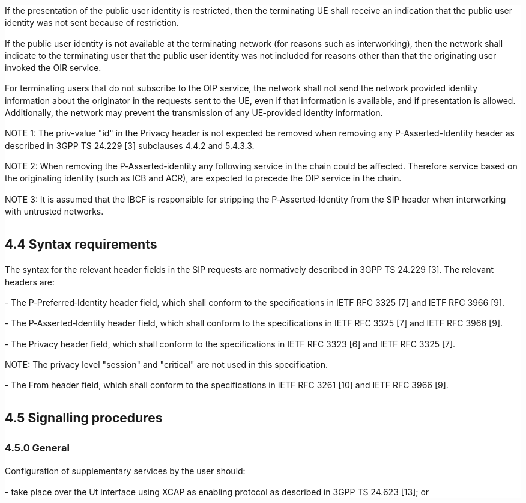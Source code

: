 If the presentation of the public user identity is restricted, then the
terminating UE shall receive an indication that the public user identity
was not sent because of restriction.

If the public user identity is not available at the terminating network
(for reasons such as interworking), then the network shall indicate to
the terminating user that the public user identity was not included for
reasons other than that the originating user invoked the OIR service.

For terminating users that do not subscribe to the OIP service, the
network shall not send the network provided identity information about
the originator in the requests sent to the UE, even if that information
is available, and if presentation is allowed. Additionally, the network
may prevent the transmission of any UE‑provided identity information.

NOTE 1: The priv-value \"id\" in the Privacy header is not expected be
removed when removing any P-Asserted-Identity header as described in
3GPP TS 24.229 \[3\] subclauses 4.4.2 and 5.4.3.3.

NOTE 2: When removing the P‑Asserted‑identity any following service in
the chain could be affected. Therefore service based on the originating
identity (such as ICB and ACR), are expected to precede the OIP service
in the chain.

NOTE 3: It is assumed that the IBCF is responsible for stripping the
P‑Asserted‑Identity from the SIP header when interworking with untrusted
networks.

4.4 Syntax requirements
-----------------------

The syntax for the relevant header fields in the SIP requests are
normatively described in 3GPP TS 24.229 \[3\]. The relevant headers are:

\- The P‑Preferred‑Identity header field, which shall conform to the
specifications in IETF RFC 3325 \[7\] and IETF RFC 3966 \[9\].

\- The P‑Asserted‑Identity header field, which shall conform to the
specifications in IETF RFC 3325 \[7\] and IETF RFC 3966 \[9\].

\- The Privacy header field, which shall conform to the specifications
in IETF RFC 3323 \[6\] and IETF RFC 3325 \[7\].

NOTE: The privacy level \"session\" and \"critical\" are not used in
this specification.

\- The From header field, which shall conform to the specifications in
IETF RFC 3261 \[10\] and IETF RFC 3966 \[9\].

4.5 Signalling procedures 
-------------------------

### 4.5.0 General

Configuration of supplementary services by the user should:

\- take place over the Ut interface using XCAP as enabling protocol as
described in 3GPP TS 24.623 \[13\]; or
